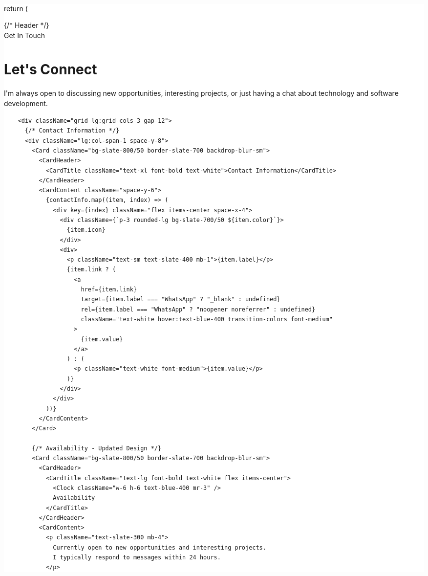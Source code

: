  return (
    <div className="min-h-screen py-20 px-6">
      <div className="max-w-6xl mx-auto">
        {/* Header */}
        <div className="text-center mb-16">
          <Badge variant="secondary" className="mb-6 bg-blue-500/20 text-blue-400 border-blue-500/30">
            <MessageCircle className="w-4 h-4 mr-2" />
            Get In Touch
          </Badge>
          <h1 className="text-4xl md:text-6xl font-bold text-white mb-6">
            Let's Connect
          </h1>
          <p className="text-xl text-slate-400 max-w-3xl mx-auto">
            I'm always open to discussing new opportunities, interesting projects, 
            or just having a chat about technology and software development.
          </p>
        </div>

        <div className="grid lg:grid-cols-3 gap-12">
          {/* Contact Information */}
          <div className="lg:col-span-1 space-y-8">
            <Card className="bg-slate-800/50 border-slate-700 backdrop-blur-sm">
              <CardHeader>
                <CardTitle className="text-xl font-bold text-white">Contact Information</CardTitle>
              </CardHeader>
              <CardContent className="space-y-6">
                {contactInfo.map((item, index) => (
                  <div key={index} className="flex items-center space-x-4">
                    <div className={`p-3 rounded-lg bg-slate-700/50 ${item.color}`}>
                      {item.icon}
                    </div>
                    <div>
                      <p className="text-sm text-slate-400 mb-1">{item.label}</p>
                      {item.link ? (
                        <a 
                          href={item.link} 
                          target={item.label === "WhatsApp" ? "_blank" : undefined}
                          rel={item.label === "WhatsApp" ? "noopener noreferrer" : undefined}
                          className="text-white hover:text-blue-400 transition-colors font-medium"
                        >
                          {item.value}
                        </a>
                      ) : (
                        <p className="text-white font-medium">{item.value}</p>
                      )}
                    </div>
                  </div>
                ))}
              </CardContent>
            </Card>

            {/* Availability - Updated Design */}
            <Card className="bg-slate-800/50 border-slate-700 backdrop-blur-sm">
              <CardHeader>
                <CardTitle className="text-lg font-bold text-white flex items-center">
                  <Clock className="w-6 h-6 text-blue-400 mr-3" />
                  Availability
                </CardTitle>
              </CardHeader>
              <CardContent>
                <p className="text-slate-300 mb-4">
                  Currently open to new opportunities and interesting projects. 
                  I typically respond to messages within 24 hours.
                </p>